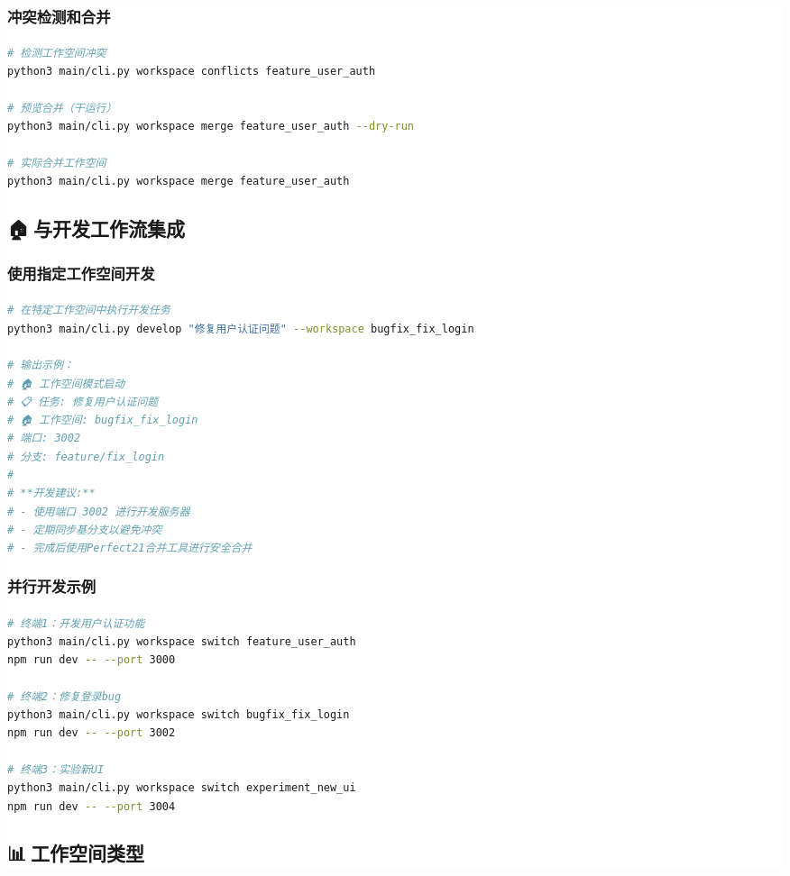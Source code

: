 ### 冲突检测和合并

```bash
# 检测工作空间冲突
python3 main/cli.py workspace conflicts feature_user_auth

# 预览合并（干运行）
python3 main/cli.py workspace merge feature_user_auth --dry-run

# 实际合并工作空间
python3 main/cli.py workspace merge feature_user_auth
```

## 🏠 与开发工作流集成

### 使用指定工作空间开发

```bash
# 在特定工作空间中执行开发任务
python3 main/cli.py develop "修复用户认证问题" --workspace bugfix_fix_login

# 输出示例：
# 🏠 工作空间模式启动
# 📋 任务: 修复用户认证问题
# 🏠 工作空间: bugfix_fix_login
# 端口: 3002
# 分支: feature/fix_login
#
# **开发建议:**
# - 使用端口 3002 进行开发服务器
# - 定期同步基分支以避免冲突
# - 完成后使用Perfect21合并工具进行安全合并
```

### 并行开发示例

```bash
# 终端1：开发用户认证功能
python3 main/cli.py workspace switch feature_user_auth
npm run dev -- --port 3000

# 终端2：修复登录bug
python3 main/cli.py workspace switch bugfix_fix_login
npm run dev -- --port 3002

# 终端3：实验新UI
python3 main/cli.py workspace switch experiment_new_ui
npm run dev -- --port 3004
```

## 📊 工作空间类型
